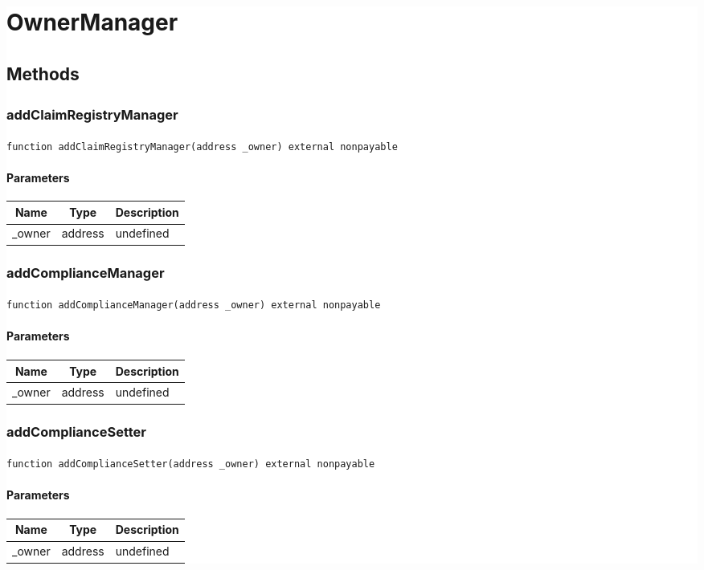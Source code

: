 # OwnerManager









## Methods

### addClaimRegistryManager

```solidity
function addClaimRegistryManager(address _owner) external nonpayable
```





#### Parameters

| Name | Type | Description |
|---|---|---|
| _owner | address | undefined |

### addComplianceManager

```solidity
function addComplianceManager(address _owner) external nonpayable
```





#### Parameters

| Name | Type | Description |
|---|---|---|
| _owner | address | undefined |

### addComplianceSetter

```solidity
function addComplianceSetter(address _owner) external nonpayable
```





#### Parameters

| Name | Type | Description |
|---|---|---|
| _owner | address | undefined |
